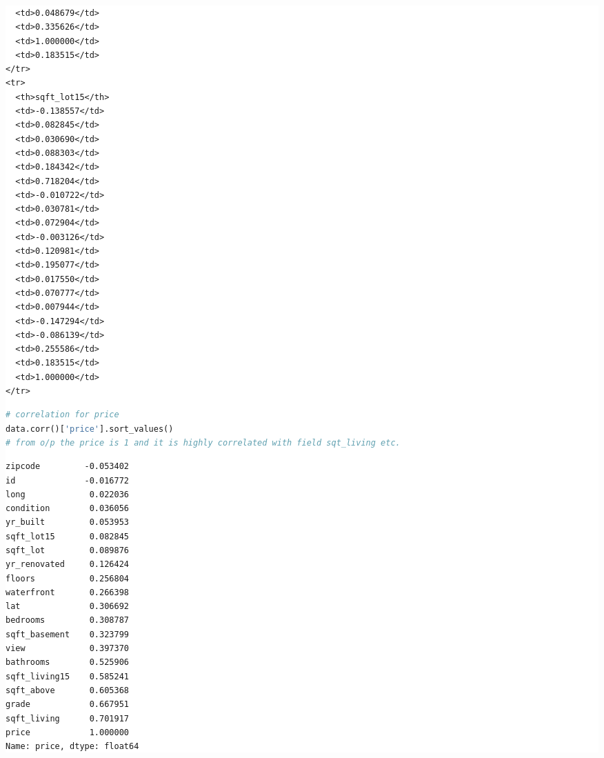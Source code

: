       <td>0.048679</td>
      <td>0.335626</td>
      <td>1.000000</td>
      <td>0.183515</td>
    </tr>
    <tr>
      <th>sqft_lot15</th>
      <td>-0.138557</td>
      <td>0.082845</td>
      <td>0.030690</td>
      <td>0.088303</td>
      <td>0.184342</td>
      <td>0.718204</td>
      <td>-0.010722</td>
      <td>0.030781</td>
      <td>0.072904</td>
      <td>-0.003126</td>
      <td>0.120981</td>
      <td>0.195077</td>
      <td>0.017550</td>
      <td>0.070777</td>
      <td>0.007944</td>
      <td>-0.147294</td>
      <td>-0.086139</td>
      <td>0.255586</td>
      <td>0.183515</td>
      <td>1.000000</td>
    </tr>
  </tbody>
</table>
</div>




```python
# correlation for price
data.corr()['price'].sort_values()
# from o/p the price is 1 and it is highly correlated with field sqt_living etc.
```




    zipcode         -0.053402
    id              -0.016772
    long             0.022036
    condition        0.036056
    yr_built         0.053953
    sqft_lot15       0.082845
    sqft_lot         0.089876
    yr_renovated     0.126424
    floors           0.256804
    waterfront       0.266398
    lat              0.306692
    bedrooms         0.308787
    sqft_basement    0.323799
    view             0.397370
    bathrooms        0.525906
    sqft_living15    0.585241
    sqft_above       0.605368
    grade            0.667951
    sqft_living      0.701917
    price            1.000000
    Name: price, dtype: float64
